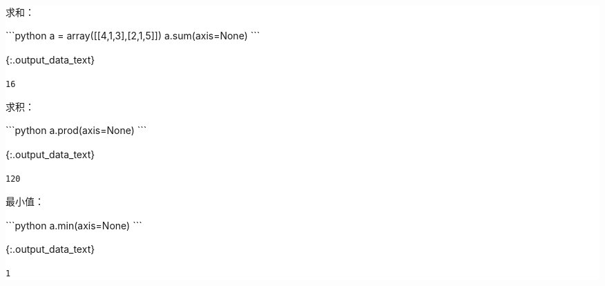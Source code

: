 求和：

<div markdown="1" class="cell code_cell">
<div class="input_area" markdown="1">
```python
a = array([[4,1,3],[2,1,5]])
a.sum(axis=None)
```
</div>

<div class="output_wrapper" markdown="1">
<div class="output_subarea" markdown="1">


{:.output_data_text}
```
16
```


</div>
</div>
</div>

求积：

<div markdown="1" class="cell code_cell">
<div class="input_area" markdown="1">
```python
a.prod(axis=None)
```
</div>

<div class="output_wrapper" markdown="1">
<div class="output_subarea" markdown="1">


{:.output_data_text}
```
120
```


</div>
</div>
</div>

最小值：

<div markdown="1" class="cell code_cell">
<div class="input_area" markdown="1">
```python
a.min(axis=None)
```
</div>

<div class="output_wrapper" markdown="1">
<div class="output_subarea" markdown="1">


{:.output_data_text}
```
1
```
